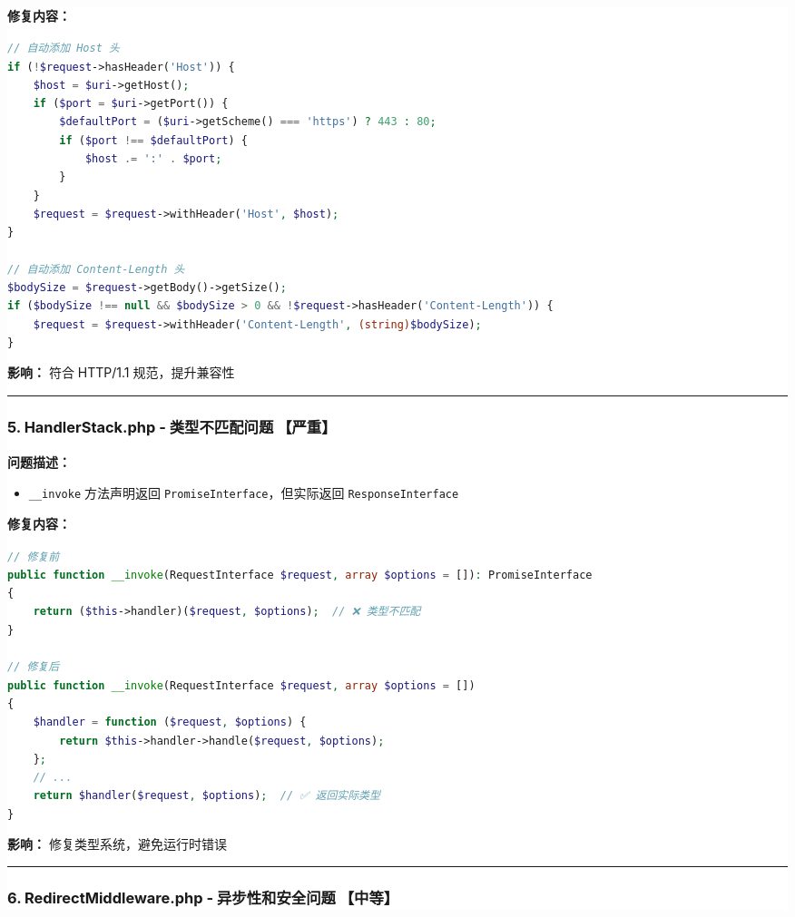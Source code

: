 **修复内容：**
```php
// 自动添加 Host 头
if (!$request->hasHeader('Host')) {
    $host = $uri->getHost();
    if ($port = $uri->getPort()) {
        $defaultPort = ($uri->getScheme() === 'https') ? 443 : 80;
        if ($port !== $defaultPort) {
            $host .= ':' . $port;
        }
    }
    $request = $request->withHeader('Host', $host);
}

// 自动添加 Content-Length 头
$bodySize = $request->getBody()->getSize();
if ($bodySize !== null && $bodySize > 0 && !$request->hasHeader('Content-Length')) {
    $request = $request->withHeader('Content-Length', (string)$bodySize);
}
```

**影响：** 符合 HTTP/1.1 规范，提升兼容性

---

### 5. HandlerStack.php - 类型不匹配问题 【严重】

**问题描述：**
- `__invoke` 方法声明返回 `PromiseInterface`，但实际返回 `ResponseInterface`

**修复内容：**
```php
// 修复前
public function __invoke(RequestInterface $request, array $options = []): PromiseInterface
{
    return ($this->handler)($request, $options);  // ❌ 类型不匹配
}

// 修复后
public function __invoke(RequestInterface $request, array $options = [])
{
    $handler = function ($request, $options) {
        return $this->handler->handle($request, $options);
    };
    // ...
    return $handler($request, $options);  // ✅ 返回实际类型
}
```

**影响：** 修复类型系统，避免运行时错误

---

### 6. RedirectMiddleware.php - 异步性和安全问题 【中等】
